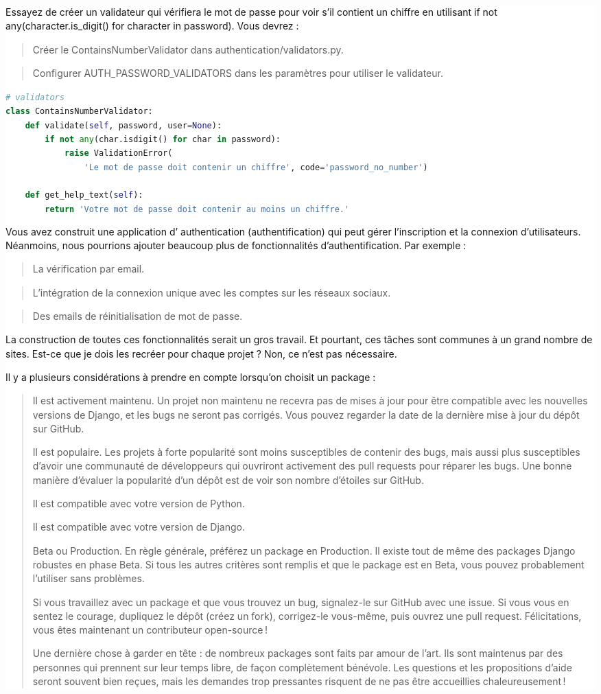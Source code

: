 Essayez de créer un validateur qui vérifiera le mot de passe pour voir s’il contient un chiffre en utilisant  if not  any(character.is_digit() for character in password).
Vous devrez :

> Créer le   ContainsNumberValidator  dans   authentication/validators.py.

> Configurer   AUTH_PASSWORD_VALIDATORS  dans les paramètres pour utiliser le validateur.

```python
# validators
class ContainsNumberValidator:
    def validate(self, password, user=None):
        if not any(char.isdigit() for char in password):
            raise ValidationError(
                'Le mot de passe doit contenir un chiffre', code='password_no_number')

    def get_help_text(self):
        return 'Votre mot de passe doit contenir au moins un chiffre.'
```

Vous avez construit une application d’ authentication   (authentification)  qui peut gérer l’inscription et la connexion d’utilisateurs. Néanmoins, nous pourrions ajouter beaucoup plus de fonctionnalités d’authentification. Par exemple :

> La vérification par email.

> L’intégration de la connexion unique avec les comptes sur les réseaux sociaux.

> Des emails de réinitialisation de mot de passe.

La construction de toutes ces fonctionnalités serait un gros travail. Et pourtant, ces tâches sont communes à un grand nombre de sites.
Est-ce que je dois les recréer pour chaque projet ?
Non, ce n’est pas nécessaire.

Il y a plusieurs considérations à prendre en compte lorsqu’on choisit un package :
>
> Il est activement maintenu. Un projet non maintenu ne recevra pas de mises à jour pour être compatible avec les nouvelles versions de Django, et les bugs ne seront pas corrigés. Vous pouvez regarder la date de la dernière mise à jour du dépôt sur GitHub. 
>
> Il est populaire. Les projets à forte popularité sont moins susceptibles de contenir des bugs, mais aussi plus susceptibles d’avoir une communauté de développeurs qui ouvriront activement des pull requests pour réparer les bugs. Une bonne manière d’évaluer la popularité d’un dépôt est de voir son nombre d’étoiles sur GitHub.
>
> Il est compatible avec votre version de Python.
>
> Il est compatible avec votre version de Django.
>
> Beta ou Production. En règle générale, préférez un package en Production. Il existe tout de même des packages Django robustes en phase Beta. Si tous les autres critères sont remplis et que le package est en Beta, vous pouvez probablement l’utiliser sans problèmes.
>
> Si vous travaillez avec un package et que vous trouvez un bug, signalez-le sur GitHub avec une issue. Si vous vous en sentez le courage, dupliquez le dépôt (créez un fork), corrigez-le vous-même, puis ouvrez une pull request. Félicitations, vous êtes maintenant un contributeur open-source !
>
> Une dernière chose à garder en tête : de nombreux packages sont faits par amour de l’art. Ils sont maintenus par des personnes qui prennent sur leur temps libre, de façon complètement bénévole. Les questions et les propositions d’aide seront souvent bien reçues, mais les demandes trop pressantes risquent de ne pas être accueillies chaleureusement !
